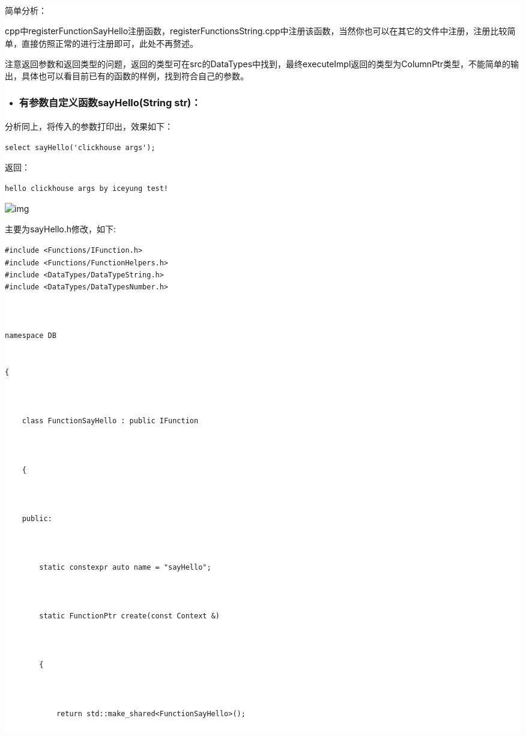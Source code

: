 简单分析：

cpp中registerFunctionSayHello注册函数，registerFunctionsString.cpp中注册该函数，当然你也可以在其它的文件中注册，注册比较简单，直接仿照正常的进行注册即可，此处不再赘述。

注意返回参数和返回类型的问题，返回的类型可在src的DataTypes中找到，最终executeImpl返回的类型为ColumnPtr类型，不能简单的输出，具体也可以看目前已有的函数的样例，找到符合自己的参数。

- ### 有参数自定义函数sayHello(String str)：

分析同上，将传入的参数打印出，效果如下：

```
select sayHello('clickhouse args');
```

返回：

```
hello clickhouse args by iceyung test!
```

![img](https://imgconvert.csdnimg.cn/aHR0cHM6Ly9xcWFkYXB0LnFwaWMuY24vdHhkb2NwaWMvMC9hNmZkNjg4MTRmMjNhYjQzMzZkNTMwMWQ3MTljY2EzOC8w?x-oss-process=image/format,png)

主要为sayHello.h修改，如下:

```
#include <Functions/IFunction.h>
#include <Functions/FunctionHelpers.h>
#include <DataTypes/DataTypeString.h>
#include <DataTypes/DataTypesNumber.h>



namespace DB


{



    class FunctionSayHello : public IFunction



    {



    public:



        static constexpr auto name = "sayHello";



        static FunctionPtr create(const Context &)



        {



            return std::make_shared<FunctionSayHello>();


```